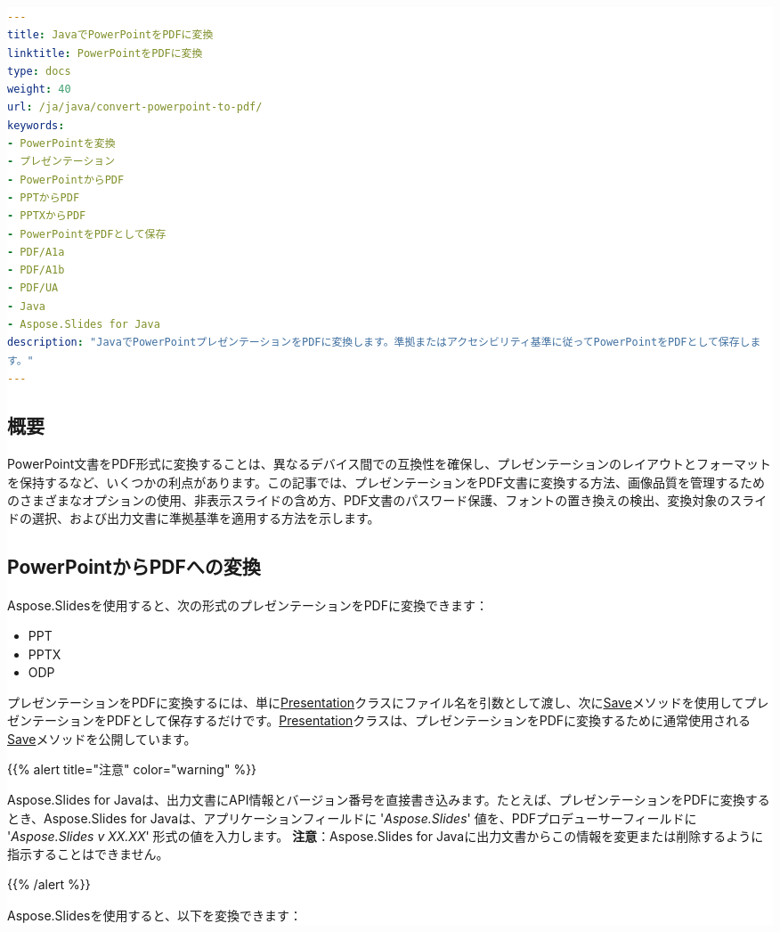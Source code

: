 ```yaml
---
title: JavaでPowerPointをPDFに変換
linktitle: PowerPointをPDFに変換
type: docs
weight: 40
url: /ja/java/convert-powerpoint-to-pdf/
keywords:
- PowerPointを変換
- プレゼンテーション
- PowerPointからPDF
- PPTからPDF
- PPTXからPDF
- PowerPointをPDFとして保存
- PDF/A1a
- PDF/A1b
- PDF/UA
- Java
- Aspose.Slides for Java
description: "JavaでPowerPointプレゼンテーションをPDFに変換します。準拠またはアクセシビリティ基準に従ってPowerPointをPDFとして保存します。"
---
```


## **概要**

PowerPoint文書をPDF形式に変換することは、異なるデバイス間での互換性を確保し、プレゼンテーションのレイアウトとフォーマットを保持するなど、いくつかの利点があります。この記事では、プレゼンテーションをPDF文書に変換する方法、画像品質を管理するためのさまざまなオプションの使用、非表示スライドの含め方、PDF文書のパスワード保護、フォントの置き換えの検出、変換対象のスライドの選択、および出力文書に準拠基準を適用する方法を示します。

## **PowerPointからPDFへの変換**

Aspose.Slidesを使用すると、次の形式のプレゼンテーションをPDFに変換できます：

* PPT
* PPTX
* ODP

プレゼンテーションをPDFに変換するには、単に[Presentation](https://reference.aspose.com/slides/java/com.aspose.slides/Presentation)クラスにファイル名を引数として渡し、次に[Save](https://reference.aspose.com/slides/java/com.aspose.slides/Presentation#save-java.lang.String-int-)メソッドを使用してプレゼンテーションをPDFとして保存するだけです。[Presentation](https://reference.aspose.com/slides/java/com.aspose.slides/Presentation)クラスは、プレゼンテーションをPDFに変換するために通常使用される[Save](https://reference.aspose.com/slides/java/com.aspose.slides/Presentation#save-java.lang.String-int-)メソッドを公開しています。

{{%  alert title="注意"  color="warning"   %}} 

Aspose.Slides for Javaは、出力文書にAPI情報とバージョン番号を直接書き込みます。たとえば、プレゼンテーションをPDFに変換するとき、Aspose.Slides for Javaは、アプリケーションフィールドに '*Aspose.Slides*' 値を、PDFプロデューサーフィールドに '*Aspose.Slides v XX.XX*' 形式の値を入力します。 **注意**：Aspose.Slides for Javaに出力文書からこの情報を変更または削除するように指示することはできません。

{{% /alert %}}

Aspose.Slidesを使用すると、以下を変換できます：

